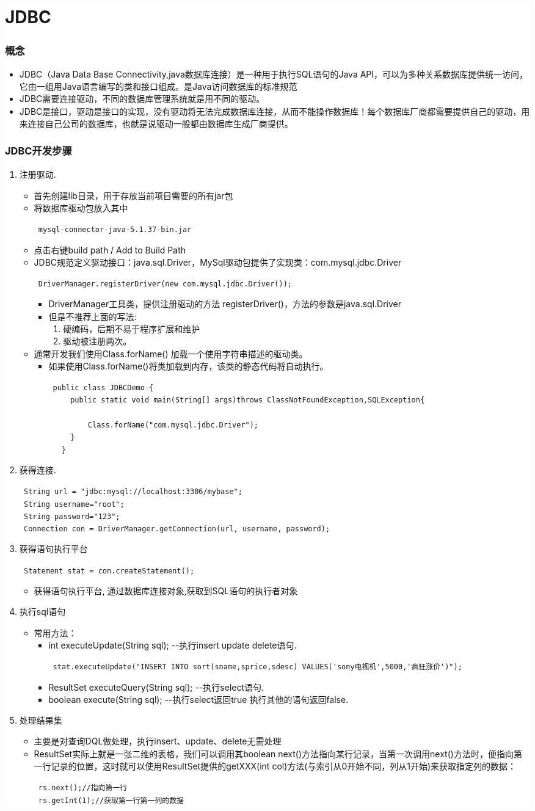 # JDBC
### 概念
* JDBC（Java Data Base Connectivity,java数据库连接）是一种用于执行SQL语句的Java API，可以为多种关系数据库提供统一访问，它由一组用Java语言编写的类和接口组成。是Java访问数据库的标准规范
* JDBC需要连接驱动，不同的数据库管理系统就是用不同的驱动。
* JDBC是接口，驱动是接口的实现，没有驱动将无法完成数据库连接，从而不能操作数据库！每个数据库厂商都需要提供自己的驱动，用来连接自己公司的数据库，也就是说驱动一般都由数据库生成厂商提供。
### JDBC开发步骤
1. 注册驱动.
   * 首先创建lib目录，用于存放当前项目需要的所有jar包
   * 将数据库驱动包放入其中
     ```
      mysql-connector-java-5.1.37-bin.jar
     ```
   * 点击右键build path / Add to Build Path
   * JDBC规范定义驱动接口：java.sql.Driver，MySql驱动包提供了实现类：com.mysql.jdbc.Driver
     ```
      DriverManager.registerDriver(new com.mysql.jdbc.Driver());
     ```
     * DriverManager工具类，提供注册驱动的方法 registerDriver()，方法的参数是java.sql.Driver
     * 但是不推荐上面的写法:
       1. 硬编码，后期不易于程序扩展和维护
       2. 驱动被注册两次。
   * 通常开发我们使用Class.forName() 加载一个使用字符串描述的驱动类。
     * 如果使用Class.forName()将类加载到内存，该类的静态代码将自动执行。
       ```
        public class JDBCDemo {
	   	  	public static void main(String[] args)throws ClassNotFoundException,SQLException{

	   	  		Class.forName("com.mysql.jdbc.Driver");
	   	  	}
	   	  }
       ```

2. 获得连接.
   ```
    String url = "jdbc:mysql://localhost:3306/mybase";
    String username="root";
    String password="123";
    Connection con = DriverManager.getConnection(url, username, password);
   ```
3. 获得语句执行平台
   ```
    Statement stat = con.createStatement();

   ```
   * 获得语句执行平台, 通过数据库连接对象,获取到SQL语句的执行者对象
4. 执行sql语句
   * 常用方法：
     * int executeUpdate(String sql); --执行insert update delete语句.
       ```
        stat.executeUpdate("INSERT INTO sort(sname,sprice,sdesc) VALUES('sony电视机',5000,'疯狂涨价')");
       ```
     * ResultSet executeQuery(String sql); --执行select语句.
     * boolean execute(String sql); --执行select返回true 执行其他的语句返回false.
5. 处理结果集
   * 主要是对查询DQL做处理，执行insert、update、delete无需处理
   * ResultSet实际上就是一张二维的表格，我们可以调用其boolean next()方法指向某行记录，当第一次调用next()方法时，便指向第一行记录的位置，这时就可以使用ResultSet提供的getXXX(int col)方法(与索引从0开始不同，列从1开始)来获取指定列的数据：
      ```
       rs.next();//指向第一行
       rs.getInt(1);//获取第一行第一列的数据
      ```